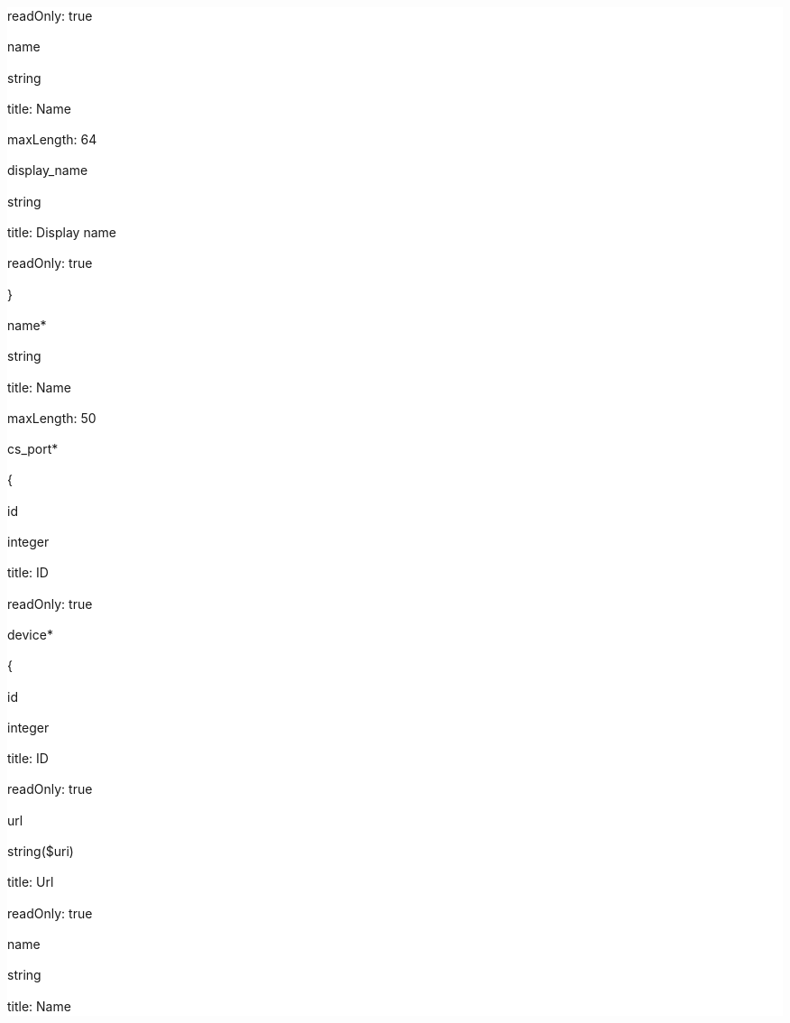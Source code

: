 readOnly: true

name

string

title: Name

maxLength: 64

display_name

string

title: Display name

readOnly: true

}

name\*

string

title: Name

maxLength: 50

cs_port\*

{

id

integer

title: ID

readOnly: true

device\*

{

id

integer

title: ID

readOnly: true

url

string(\$uri)

title: Url

readOnly: true

name

string

title: Name
